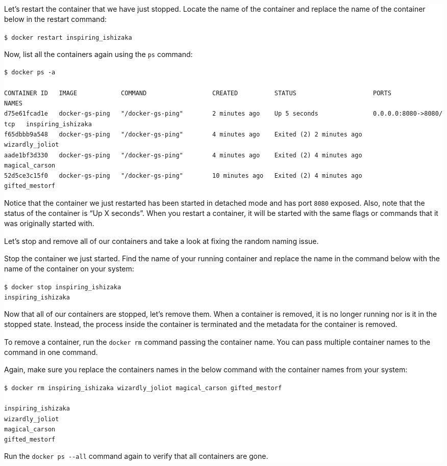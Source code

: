 Let’s restart the container that we have just stopped. Locate the name of the container and replace the name of the container below in the restart command:

```console
$ docker restart inspiring_ishizaka
```

Now, list all the containers again using the `ps` command:

```console
$ docker ps -a

CONTAINER ID   IMAGE            COMMAND                  CREATED          STATUS                     PORTS                    NAMES
d75e61fcad1e   docker-gs-ping   "/docker-gs-ping"        2 minutes ago    Up 5 seconds               0.0.0.0:8080->8080/tcp   inspiring_ishizaka
f65dbbb9a548   docker-gs-ping   "/docker-gs-ping"        4 minutes ago    Exited (2) 2 minutes ago                            wizardly_joliot
aade1bf3d330   docker-gs-ping   "/docker-gs-ping"        4 minutes ago    Exited (2) 4 minutes ago                            magical_carson
52d5ce3c15f0   docker-gs-ping   "/docker-gs-ping"        10 minutes ago   Exited (2) 4 minutes ago                            gifted_mestorf
```

Notice that the container we just restarted has been started in detached mode and has port `8080` exposed. Also, note that the status of the container is “Up X seconds”. When you restart a container, it will be started with the same flags or commands that it was originally started with.

Let’s stop and remove all of our containers and take a look at fixing the random naming issue.

Stop the container we just started. Find the name of your running container and replace the name in the command below with the name of the container on your system:

```console
$ docker stop inspiring_ishizaka
inspiring_ishizaka
```

Now that all of our containers are stopped, let’s remove them. When a container is removed, it is no longer running nor is it in the stopped state. Instead, the process inside the container is terminated and the metadata for the container is removed.

To remove a container, run the `docker rm` command passing the container name. You can pass multiple container names to the command in one command.

Again, make sure you replace the containers names in the below command with the container names from your system:

```console
$ docker rm inspiring_ishizaka wizardly_joliot magical_carson gifted_mestorf

inspiring_ishizaka
wizardly_joliot
magical_carson
gifted_mestorf
```

Run the `docker ps --all` command again to verify that all containers are gone.
